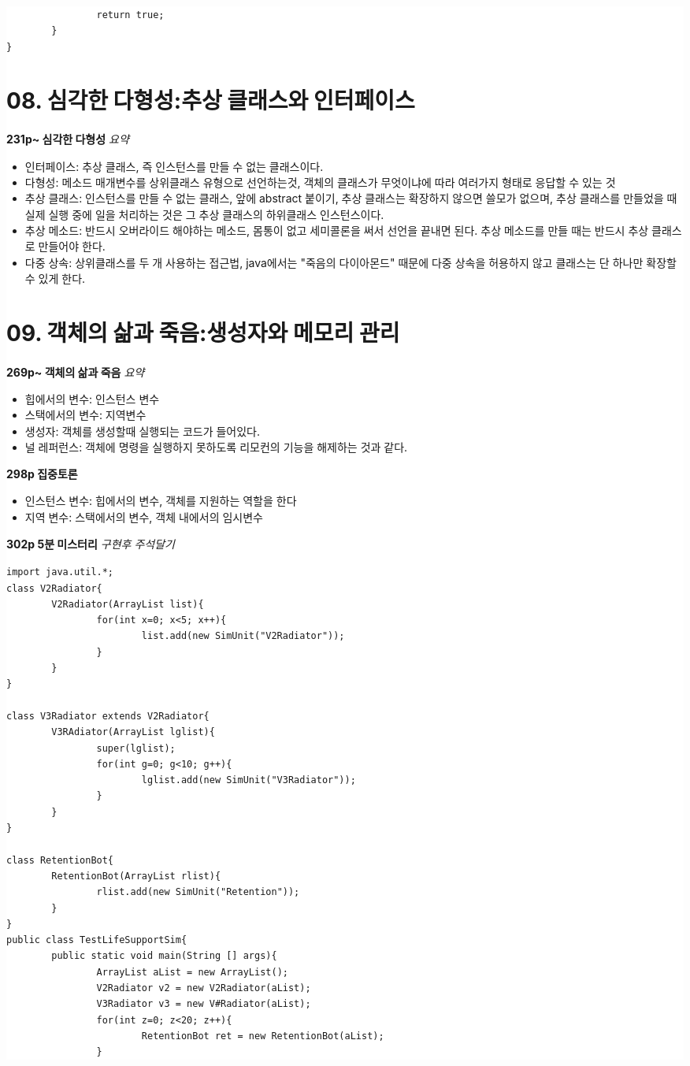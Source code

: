 ```
                return true;
        }
}

```

# 08. 심각한 다형성:추상 클래스와 인터페이스 #

**231p~ 심각한 다형성** _요약_

  * 인터페이스: 추상 클래스, 즉 인스턴스를 만들 수 없는 클래스이다.
  * 다형성: 메소드 매개변수를 상위클래스 유형으로 선언하는것, 객체의 클래스가 무엇이냐에 따라 여러가지 형태로 응답할 수 있는 것
  * 추상 클래스: 인스턴스를 만들 수 없는 클래스, 앞에 abstract 붙이기, 추상 클래스는 확장하지 않으면 쓸모가 없으며, 추상 클래스를 만들었을 때 실제 실행 중에 일을 처리하는 것은 그 추상 클래스의 하위클래스 인스턴스이다.
  * 추상 메소드: 반드시 오버라이드 해야하는 메소드, 몸통이 없고 세미콜론을 써서 선언을 끝내면 된다. 추상 메소드를 만들 때는 반드시 추상 클래스로 만들어야 한다.
  * 다중 상속: 상위클래스를 두 개 사용하는 접근법, java에서는 "죽음의 다이아몬드" 때문에 다중 상속을 허용하지 않고 클래스는 단 하나만 확장할 수 있게 한다.

# 09. 객체의 삶과 죽음:생성자와 메모리 관리 #

**269p~ 객체의 삶과 죽음** _요약_

  * 힙에서의 변수: 인스턴스 변수
  * 스택에서의 변수: 지역변수
  * 생성자: 객체를 생성할때 실행되는 코드가 들어있다.
  * 널 레퍼런스: 객체에 명령을 실행하지 못하도록 리모컨의 기능을 해제하는 것과 같다.

**298p 집중토론**
  * 인스턴스 변수: 힙에서의 변수, 객체를 지원하는 역할을 한다
  * 지역 변수: 스택에서의 변수, 객체 내에서의 임시변수

**302p 5분 미스터리** _구현후 주석달기_

```
import java.util.*;
class V2Radiator{
        V2Radiator(ArrayList list){
                for(int x=0; x<5; x++){
                        list.add(new SimUnit("V2Radiator"));
                }
        }
}

class V3Radiator extends V2Radiator{
        V3RAdiator(ArrayList lglist){
                super(lglist);
                for(int g=0; g<10; g++){
                        lglist.add(new SimUnit("V3Radiator"));
                }
        }
}

class RetentionBot{
        RetentionBot(ArrayList rlist){
                rlist.add(new SimUnit("Retention"));
        }
}
public class TestLifeSupportSim{
        public static void main(String [] args){
                ArrayList aList = new ArrayList();
                V2Radiator v2 = new V2Radiator(aList);
                V3Radiator v3 = new V#Radiator(aList);
                for(int z=0; z<20; z++){
                        RetentionBot ret = new RetentionBot(aList);
                }
```